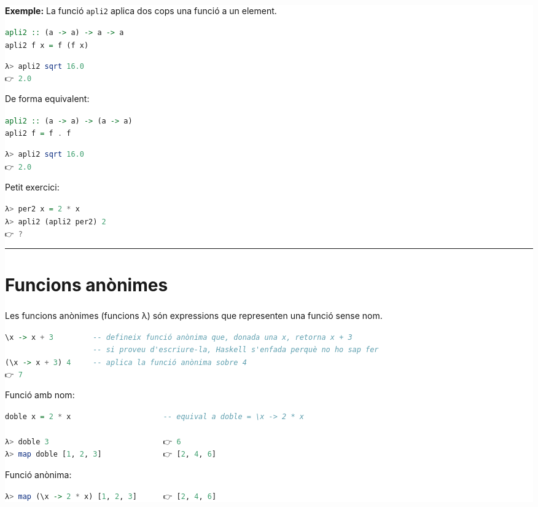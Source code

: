 
**Exemple:** La funció `apli2` aplica dos cops una funció a un element.

```haskell
apli2 :: (a -> a) -> a -> a
apli2 f x = f (f x)
```

```haskell
λ> apli2 sqrt 16.0
👉 2.0
```

De forma equivalent:

```haskell
apli2 :: (a -> a) -> (a -> a)
apli2 f = f . f
```

```haskell
λ> apli2 sqrt 16.0
👉 2.0
```

Petit exercici:

```haskell
λ> per2 x = 2 * x
λ> apli2 (apli2 per2) 2
👉 ?
```

---

# Funcions anònimes

Les funcions anònimes (funcions λ) són expressions que representen
una funció sense nom.

```haskell
\x -> x + 3         -- defineix funció anònima que, donada una x, retorna x + 3
                    -- si proveu d'escriure-la, Haskell s'enfada perquè no ho sap fer
(\x -> x + 3) 4     -- aplica la funció anònima sobre 4
👉 7
```

Funció amb nom:

```haskell
doble x = 2 * x                     -- equival a doble = \x -> 2 * x

λ> doble 3                          👉 6
λ> map doble [1, 2, 3]              👉 [2, 4, 6]
```

Funció anònima:

```haskell
λ> map (\x -> 2 * x) [1, 2, 3]      👉 [2, 4, 6]
```
